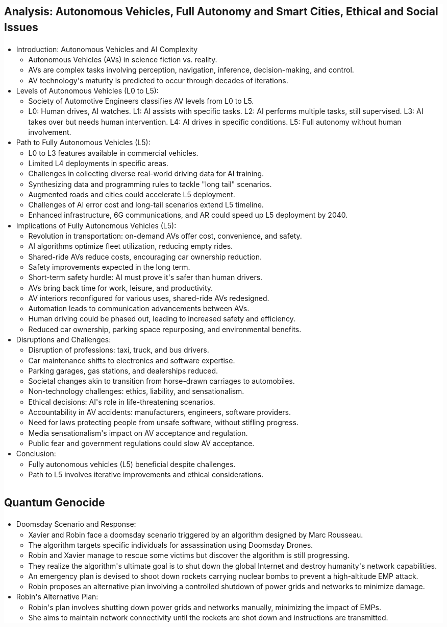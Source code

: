 ## Analysis: Autonomous Vehicles, Full Autonomy and Smart Cities, Ethical and Social Issues
- Introduction: Autonomous Vehicles and AI Complexity
  - Autonomous Vehicles (AVs) in science fiction vs. reality.
  - AVs are complex tasks involving perception, navigation, inference, decision-making, and control.
  - AV technology's maturity is predicted to occur through decades of iterations.
- Levels of Autonomous Vehicles (L0 to L5):
  - Society of Automotive Engineers classifies AV levels from L0 to L5.
  - L0: Human drives, AI watches. L1: AI assists with specific tasks. L2: AI performs multiple tasks, still supervised. L3: AI takes over but needs human intervention. L4: AI drives in specific conditions. L5: Full autonomy without human involvement.
- Path to Fully Autonomous Vehicles (L5):
  - L0 to L3 features available in commercial vehicles.
  - Limited L4 deployments in specific areas.
  - Challenges in collecting diverse real-world driving data for AI training.
  - Synthesizing data and programming rules to tackle "long tail" scenarios.
  - Augmented roads and cities could accelerate L5 deployment.
  - Challenges of AI error cost and long-tail scenarios extend L5 timeline.
  - Enhanced infrastructure, 6G communications, and AR could speed up L5 deployment by 2040.
- Implications of Fully Autonomous Vehicles (L5):
  - Revolution in transportation: on-demand AVs offer cost, convenience, and safety.
  - AI algorithms optimize fleet utilization, reducing empty rides.
  - Shared-ride AVs reduce costs, encouraging car ownership reduction.
  - Safety improvements expected in the long term.
  - Short-term safety hurdle: AI must prove it's safer than human drivers.
  - AVs bring back time for work, leisure, and productivity.
  - AV interiors reconfigured for various uses, shared-ride AVs redesigned.
  - Automation leads to communication advancements between AVs.
  - Human driving could be phased out, leading to increased safety and efficiency.
  - Reduced car ownership, parking space repurposing, and environmental benefits.
- Disruptions and Challenges:
  - Disruption of professions: taxi, truck, and bus drivers.
  - Car maintenance shifts to electronics and software expertise.
  - Parking garages, gas stations, and dealerships reduced.
  - Societal changes akin to transition from horse-drawn carriages to automobiles.
  - Non-technology challenges: ethics, liability, and sensationalism.
  - Ethical decisions: AI's role in life-threatening scenarios.
  - Accountability in AV accidents: manufacturers, engineers, software providers.
  - Need for laws protecting people from unsafe software, without stifling progress.
  - Media sensationalism's impact on AV acceptance and regulation.
  - Public fear and government regulations could slow AV acceptance.
- Conclusion:
  - Fully autonomous vehicles (L5) beneficial despite challenges.
  - Path to L5 involves iterative improvements and ethical considerations.

## Quantum Genocide
- Doomsday Scenario and Response:
  - Xavier and Robin face a doomsday scenario triggered by an algorithm designed by Marc Rousseau.
  - The algorithm targets specific individuals for assassination using Doomsday Drones.
  - Robin and Xavier manage to rescue some victims but discover the algorithm is still progressing.
  - They realize the algorithm's ultimate goal is to shut down the global Internet and destroy humanity's network capabilities.
  - An emergency plan is devised to shoot down rockets carrying nuclear bombs to prevent a high-altitude EMP attack.
  - Robin proposes an alternative plan involving a controlled shutdown of power grids and networks to minimize damage.
- Robin's Alternative Plan:
  - Robin's plan involves shutting down power grids and networks manually, minimizing the impact of EMPs.
  - She aims to maintain network connectivity until the rockets are shot down and instructions are transmitted.
